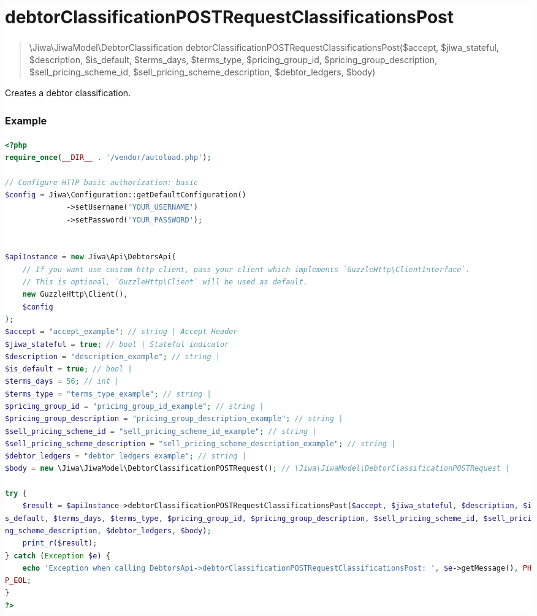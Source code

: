 # **debtorClassificationPOSTRequestClassificationsPost**
> \Jiwa\JiwaModel\DebtorClassification debtorClassificationPOSTRequestClassificationsPost($accept, $jiwa_stateful, $description, $is_default, $terms_days, $terms_type, $pricing_group_id, $pricing_group_description, $sell_pricing_scheme_id, $sell_pricing_scheme_description, $debtor_ledgers, $body)

Creates a debtor classification.



### Example
```php
<?php
require_once(__DIR__ . '/vendor/autoload.php');

// Configure HTTP basic authorization: basic
$config = Jiwa\Configuration::getDefaultConfiguration()
              ->setUsername('YOUR_USERNAME')
              ->setPassword('YOUR_PASSWORD');


$apiInstance = new Jiwa\Api\DebtorsApi(
    // If you want use custom http client, pass your client which implements `GuzzleHttp\ClientInterface`.
    // This is optional, `GuzzleHttp\Client` will be used as default.
    new GuzzleHttp\Client(),
    $config
);
$accept = "accept_example"; // string | Accept Header
$jiwa_stateful = true; // bool | Stateful indicator
$description = "description_example"; // string | 
$is_default = true; // bool | 
$terms_days = 56; // int | 
$terms_type = "terms_type_example"; // string | 
$pricing_group_id = "pricing_group_id_example"; // string | 
$pricing_group_description = "pricing_group_description_example"; // string | 
$sell_pricing_scheme_id = "sell_pricing_scheme_id_example"; // string | 
$sell_pricing_scheme_description = "sell_pricing_scheme_description_example"; // string | 
$debtor_ledgers = "debtor_ledgers_example"; // string | 
$body = new \Jiwa\JiwaModel\DebtorClassificationPOSTRequest(); // \Jiwa\JiwaModel\DebtorClassificationPOSTRequest | 

try {
    $result = $apiInstance->debtorClassificationPOSTRequestClassificationsPost($accept, $jiwa_stateful, $description, $is_default, $terms_days, $terms_type, $pricing_group_id, $pricing_group_description, $sell_pricing_scheme_id, $sell_pricing_scheme_description, $debtor_ledgers, $body);
    print_r($result);
} catch (Exception $e) {
    echo 'Exception when calling DebtorsApi->debtorClassificationPOSTRequestClassificationsPost: ', $e->getMessage(), PHP_EOL;
}
?>
```
